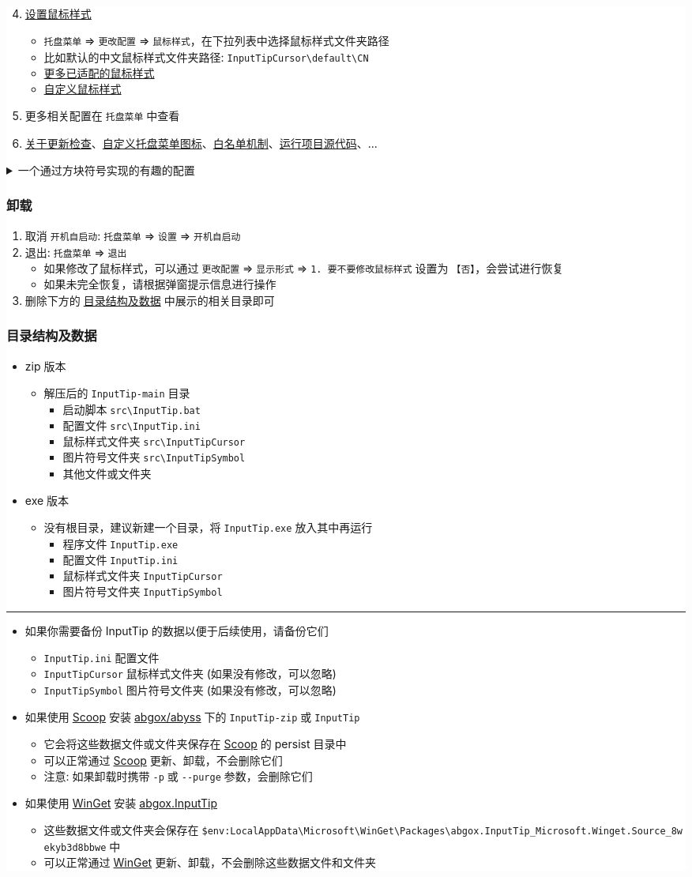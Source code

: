 4. [设置鼠标样式](https://inputtip.abgox.com/FAQ/cursor-style)

   - `托盘菜单` => `更改配置` => `鼠标样式`，在下拉列表中选择鼠标样式文件夹路径
   - 比如默认的中文鼠标样式文件夹路径: `InputTipCursor\default\CN`
   - [更多已适配的鼠标样式](https://inputtip.abgox.com/download/extra)
   - [自定义鼠标样式](#自定义鼠标样式)

5. 更多相关配置在 `托盘菜单` 中查看

6. [关于更新检查](https://inputtip.abgox.com/FAQ/check-update)、[自定义托盘菜单图标](https://inputtip.abgox.com/FAQ/custom-tray-menu-icon)、[白名单机制](https://inputtip.abgox.com/FAQ/white-list)、[运行项目源代码](https://inputtip.abgox.com/FAQ/run-source-code)、...

<details><summary>一个通过方块符号实现的有趣的配置</summary></details>

### 卸载

1. 取消 `开机自启动`: `托盘菜单` => `设置` => `开机自启动`
2. 退出: `托盘菜单` => `退出`
   - 如果修改了鼠标样式，可以通过 `更改配置` => `显示形式` => `1. 要不要修改鼠标样式` 设置为 `【否】`，会尝试进行恢复
   - 如果未完全恢复，请根据弹窗提示信息进行操作
3. 删除下方的 [目录结构及数据](#目录结构及数据) 中展示的相关目录即可

### 目录结构及数据

- zip 版本

  - 解压后的 `InputTip-main` 目录
    - 启动脚本 `src\InputTip.bat`
    - 配置文件 `src\InputTip.ini`
    - 鼠标样式文件夹 `src\InputTipCursor`
    - 图片符号文件夹 `src\InputTipSymbol`
    - 其他文件或文件夹

- exe 版本
  - 没有根目录，建议新建一个目录，将 `InputTip.exe` 放入其中再运行
    - 程序文件 `InputTip.exe`
    - 配置文件 `InputTip.ini`
    - 鼠标样式文件夹 `InputTipCursor`
    - 图片符号文件夹 `InputTipSymbol`

---

- 如果你需要备份 InputTip 的数据以便于后续使用，请备份它们

  - `InputTip.ini` 配置文件
  - `InputTipCursor` 鼠标样式文件夹 (如果没有修改，可以忽略)
  - `InputTipSymbol` 图片符号文件夹 (如果没有修改，可以忽略)

- 如果使用 [Scoop](https://scoop.sh/) 安装 [abgox/abyss](https://github.com/abgox/abyss) 下的 `InputTip-zip` 或 `InputTip`
  - 它会将这些数据文件或文件夹保存在 [Scoop](https://scoop.sh/) 的 persist 目录中
  - 可以正常通过 [Scoop](https://scoop.sh/) 更新、卸载，不会删除它们
  - 注意: 如果卸载时携带 `-p` 或 `--purge` 参数，会删除它们
- 如果使用 [WinGet](https://learn.microsoft.com/windows/package-manager/winget/) 安装 [abgox.InputTip](https://github.com/microsoft/winget-pkgs/tree/master/manifests/a/abgox/InputTip)
  - 这些数据文件或文件夹会保存在 `$env:LocalAppData\Microsoft\WinGet\Packages\abgox.InputTip_Microsoft.Winget.Source_8wekyb3d8bbwe` 中
  - 可以正常通过 [WinGet](https://learn.microsoft.com/windows/package-manager/winget/) 更新、卸载，不会删除这些数据文件和文件夹
